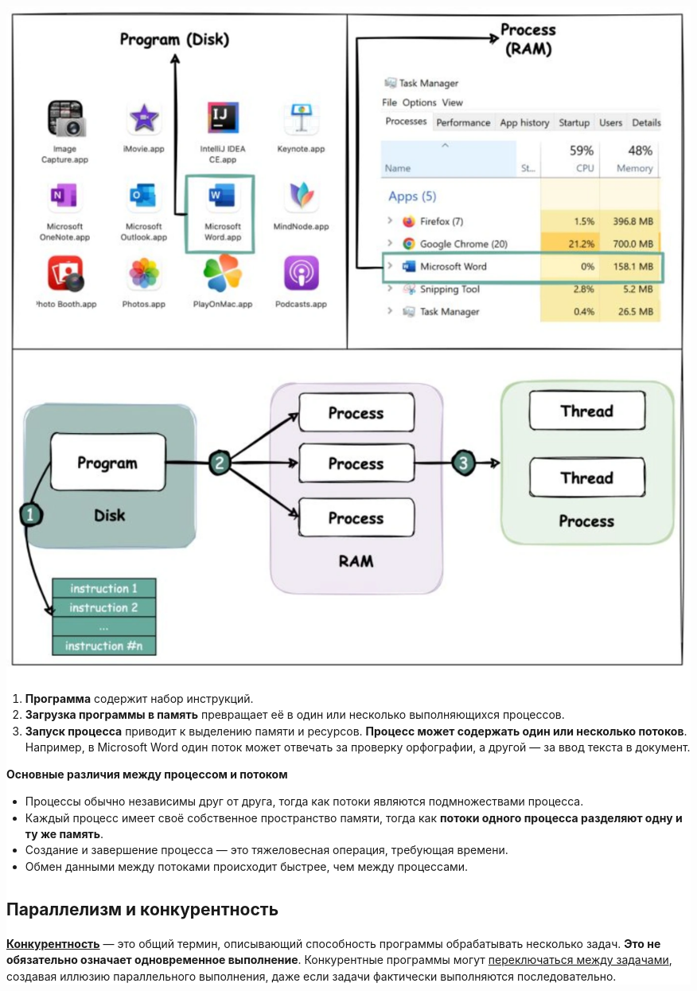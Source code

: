 ![multithreading_intro](/pictures/multithreading_intro.webp)

1. **Программа** содержит набор инструкций.
2. **Загрузка программы в память** превращает её в один или несколько выполняющихся процессов.
3. **Запуск процесса** приводит к выделению памяти и ресурсов. **Процесс может содержать один или несколько потоков**. Например, в Microsoft Word один поток может отвечать за проверку орфографии, а другой — за ввод текста в документ.

**Основные различия между процессом и потоком**
- Процессы обычно независимы друг от друга, тогда как потоки являются подмножествами процесса.
- Каждый процесс имеет своё собственное пространство памяти, тогда как **потоки одного процесса разделяют одну и ту же память**.
- Создание и завершение процесса — это тяжеловесная операция, требующая времени.
- Обмен данными между потоками происходит быстрее, чем между процессами.
## Параллелизм и конкурентность
[**Конкурентность**](https://garden.struchkov.dev/ru/dev/fundamental/Concurrency) — это общий термин, описывающий способность программы обрабатывать несколько задач. **Это не обязательно означает одновременное выполнение**. Конкурентные программы могут [переключаться между задачами](https://garden.struchkov.dev/ru/dev/fundamental/%D0%9F%D0%B5%D1%80%D0%B5%D0%BA%D0%BB%D1%8E%D1%87%D0%B5%D0%BD%D0%B8%D0%B5-%D0%BA%D0%BE%D0%BD%D1%82%D0%B5%D0%BA%D1%81%D1%82%D0%B0), создавая иллюзию параллельного выполнения, даже если задачи фактически выполняются последовательно.
